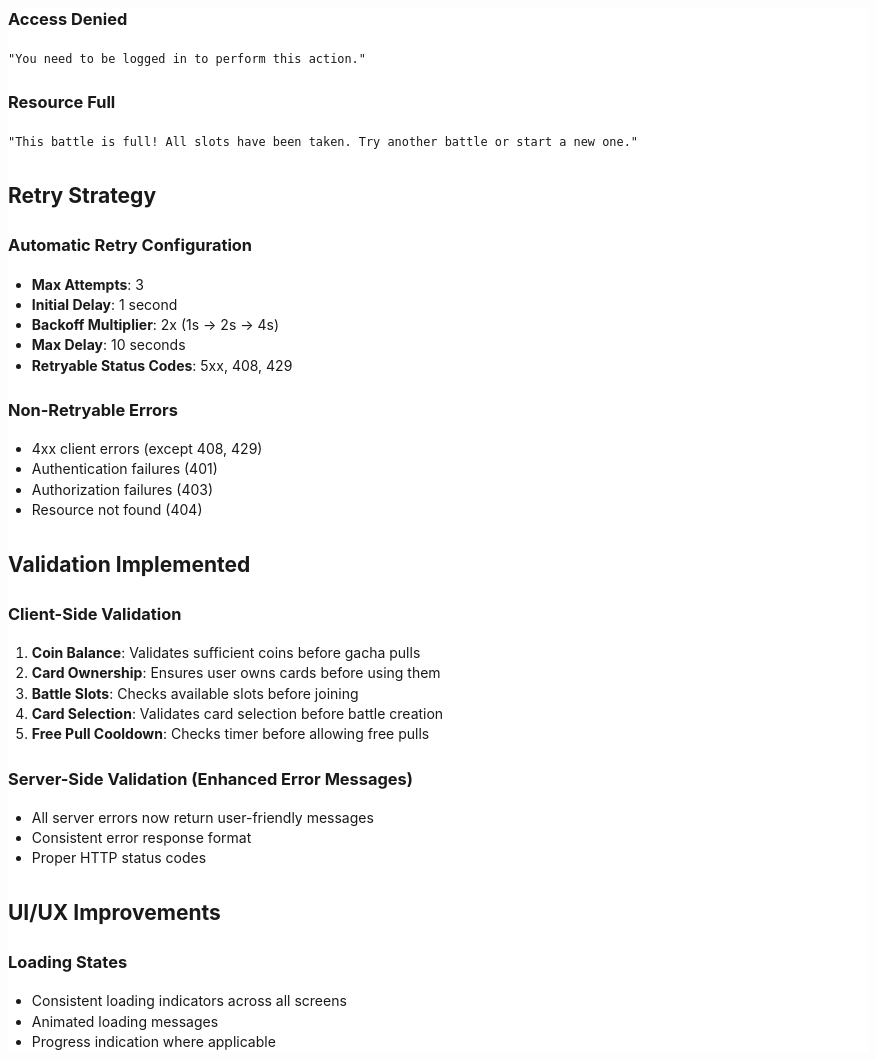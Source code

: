 ### Access Denied

```
"You need to be logged in to perform this action."
```

### Resource Full

```
"This battle is full! All slots have been taken. Try another battle or start a new one."
```

## Retry Strategy

### Automatic Retry Configuration

- **Max Attempts**: 3
- **Initial Delay**: 1 second
- **Backoff Multiplier**: 2x (1s → 2s → 4s)
- **Max Delay**: 10 seconds
- **Retryable Status Codes**: 5xx, 408, 429

### Non-Retryable Errors

- 4xx client errors (except 408, 429)
- Authentication failures (401)
- Authorization failures (403)
- Resource not found (404)

## Validation Implemented

### Client-Side Validation

1. **Coin Balance**: Validates sufficient coins before gacha pulls
2. **Card Ownership**: Ensures user owns cards before using them
3. **Battle Slots**: Checks available slots before joining
4. **Card Selection**: Validates card selection before battle creation
5. **Free Pull Cooldown**: Checks timer before allowing free pulls

### Server-Side Validation (Enhanced Error Messages)

- All server errors now return user-friendly messages
- Consistent error response format
- Proper HTTP status codes

## UI/UX Improvements

### Loading States

- Consistent loading indicators across all screens
- Animated loading messages
- Progress indication where applicable
